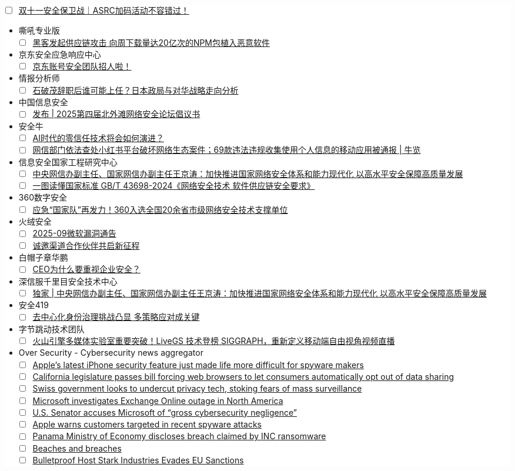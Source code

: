   - [ ] [双十一安全保卫战｜ASRC加码活动不容错过！](https://mp.weixin.qq.com/s?__biz=MzIxMjEwNTc4NA==&mid=2652998075&idx=1&sn=8f9563cdc8a521755c33e2b8cfd17e84)
- 嘶吼专业版
  - [ ] [黑客发起供应链攻击 向周下载量达20亿次的NPM包植入恶意软件](https://mp.weixin.qq.com/s?__biz=MzI0MDY1MDU4MQ==&mid=2247584559&idx=1&sn=0cb276e7d64155d97f21bb6d2cd7c2f7)
- 京东安全应急响应中心
  - [ ] [京东账号安全团队招人啦！](https://mp.weixin.qq.com/s?__biz=MjM5OTk2MTMxOQ==&mid=2727849909&idx=1&sn=b3b4e406e10ddba64ce3289103a5915a)
- 情报分析师
  - [ ] [石破茂辞职后谁可能上任？日本政局与对华战略走向分析](https://mp.weixin.qq.com/s?__biz=MzA3Mjc1MTkwOA==&mid=2650562220&idx=1&sn=ab1f1eace2525af0977bbbec7f67fde5)
- 中国信息安全
  - [ ] [发布 | 2025第四届北外滩网络安全论坛倡议书](https://mp.weixin.qq.com/s?__biz=MzA5MzE5MDAzOA==&mid=2664248764&idx=1&sn=6247af32e729dca4ae86d5a31e78b1da)
- 安全牛
  - [ ] [AI时代的零信任技术将会如何演进？](https://mp.weixin.qq.com/s?__biz=MjM5Njc3NjM4MA==&mid=2651138651&idx=1&sn=ce27a58134b386c0c245e346efb43ff5)
  - [ ] [网信部门依法查处小红书平台破坏网络生态案件；69款违法违规收集使用个人信息的移动应用被通报 | 牛览](https://mp.weixin.qq.com/s?__biz=MjM5Njc3NjM4MA==&mid=2651138651&idx=2&sn=ca69ecc97898e59077ed8e8659bf5a24)
- 信息安全国家工程研究中心
  - [ ] [中央网信办副主任、国家网信办副主任王京涛：加快推进国家网络安全体系和能力现代化  以高水平安全保障高质量发展](https://mp.weixin.qq.com/s?__biz=MzU5OTQ0NzY3Ng==&mid=2247500935&idx=1&sn=30f81c32d064a9eeb2f782c94cca4d29)
  - [ ] [一图读懂国家标准 GB/T 43698-2024《网络安全技术 软件供应链安全要求》](https://mp.weixin.qq.com/s?__biz=MzU5OTQ0NzY3Ng==&mid=2247500935&idx=2&sn=31b7b222cf81b8677a71e4fd46772d39)
- 360数字安全
  - [ ] [应急“国家队”再发力！360入选全国20余省市级网络安全技术支撑单位](https://mp.weixin.qq.com/s?__biz=MzA4MTg0MDQ4Nw==&mid=2247582001&idx=1&sn=50490d111b934f8b7547176157343b11)
- 火绒安全
  - [ ] [2025-09微软漏洞通告](https://mp.weixin.qq.com/s?__biz=MzI3NjYzMDM1Mg==&mid=2247526394&idx=1&sn=1755737f404c05de47f40938770ed109)
  - [ ] [诚邀渠道合作伙伴共启新征程](https://mp.weixin.qq.com/s?__biz=MzI3NjYzMDM1Mg==&mid=2247526394&idx=2&sn=9fdf2b0922630a48c5cb80bc5c35a859)
- 白帽子章华鹏
  - [ ] [CEO为什么要重视企业安全？](https://mp.weixin.qq.com/s?__biz=MzIyOTAxOTYwMw==&mid=2650237705&idx=1&sn=2386b02fa6330111dab6b2aa0f701d70)
- 深信服千里目安全技术中心
  - [ ] [独家 | 中央网信办副主任、国家网信办副主任王京涛：加快推进国家网络安全体系和能力现代化  以高水平安全保障高质量发展](https://mp.weixin.qq.com/s?__biz=Mzg2NjgzNjA5NQ==&mid=2247524698&idx=1&sn=383375230f4fa01a352b7e16ba109591)
- 安全419
  - [ ] [去中心化身份治理挑战凸显 多策略应对成关键](https://mp.weixin.qq.com/s?__biz=MzUyMDQ4OTkyMg==&mid=2247550279&idx=1&sn=d885721b99470e5d59695e655ef56db4)
- 字节跳动技术团队
  - [ ] [火山引擎多媒体实验室重要突破！LiveGS 技术登榜 SIGGRAPH，重新定义移动端自由视角视频直播](https://mp.weixin.qq.com/s?__biz=MzI1MzYzMjE0MQ==&mid=2247516647&idx=1&sn=30de5a48a7a88ec008da89e253ff82dd)
- Over Security - Cybersecurity news aggregator
  - [ ] [Apple’s latest iPhone security feature just made life more difficult for spyware makers](https://techcrunch.com/2025/09/11/apples-latest-iphone-security-feature-just-made-life-more-difficult-for-spyware-makers/)
  - [ ] [California legislature passes bill forcing web browsers to let consumers automatically opt out of data sharing](https://therecord.media/california-legislature-passes-bill-data-sharing-opt-out)
  - [ ] [Swiss government looks to undercut privacy tech, stoking fears of mass surveillance](https://therecord.media/switzerland-digital-privacy-law-proton-privacy-surveillance)
  - [ ] [Microsoft investigates Exchange Online outage in North America](https://www.bleepingcomputer.com/news/microsoft/microsoft-investigates-exchange-online-outage-in-north-america/)
  - [ ] [U.S. Senator accuses Microsoft of “gross cybersecurity negligence”](https://www.bleepingcomputer.com/news/security/us-senator-accuses-microsoft-of-gross-cybersecurity-negligence/)
  - [ ] [Apple warns customers targeted in recent spyware attacks](https://www.bleepingcomputer.com/news/security/apple-warns-customers-targeted-in-recent-spyware-attacks/)
  - [ ] [Panama Ministry of Economy discloses breach claimed by INC ransomware](https://www.bleepingcomputer.com/news/security/panama-ministry-of-economy-discloses-breach-claimed-by-inc-ransomware/)
  - [ ] [Beaches and breaches](https://blog.talosintelligence.com/beaches-and-breaches/)
  - [ ] [Bulletproof Host Stark Industries Evades EU Sanctions](https://krebsonsecurity.com/2025/09/bulletproof-host-stark-industries-evades-eu-sanctions/)